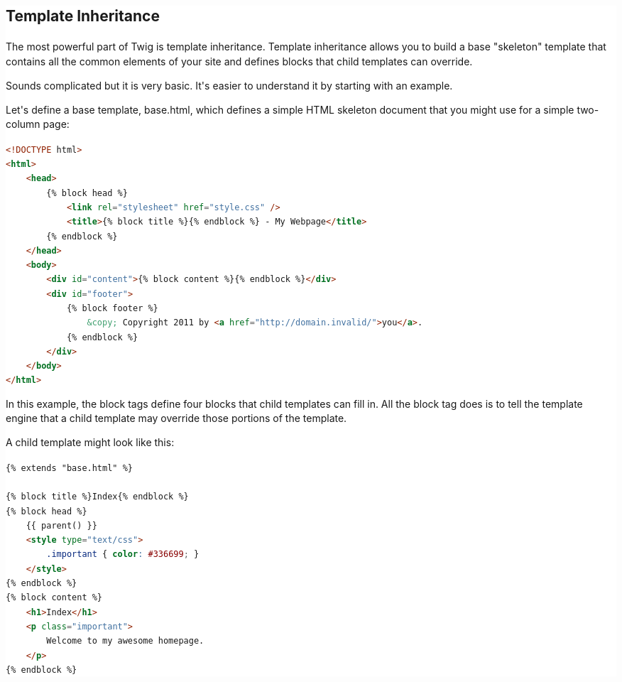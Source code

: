 ## Template Inheritance

The most powerful part of Twig is template inheritance. Template inheritance allows you to build a base "skeleton" template that contains all the common elements of your site and defines blocks that child templates can override.

Sounds complicated but it is very basic. It's easier to understand it by starting with an example.

Let's define a base template, base.html, which defines a simple HTML skeleton document that you might use for a simple two-column page:

```html
<!DOCTYPE html>
<html>
    <head>
        {% block head %}
            <link rel="stylesheet" href="style.css" />
            <title>{% block title %}{% endblock %} - My Webpage</title>
        {% endblock %}
    </head>
    <body>
        <div id="content">{% block content %}{% endblock %}</div>
        <div id="footer">
            {% block footer %}
                &copy; Copyright 2011 by <a href="http://domain.invalid/">you</a>.
            {% endblock %}
        </div>
    </body>
</html>
```

In this example, the block tags define four blocks that child templates can fill in. All the block tag does is to tell the template engine that a child template may override those portions of the template.

A child template might look like this:

```html
{% extends "base.html" %}

{% block title %}Index{% endblock %}
{% block head %}
    {{ parent() }}
    <style type="text/css">
        .important { color: #336699; }
    </style>
{% endblock %}
{% block content %}
    <h1>Index</h1>
    <p class="important">
        Welcome to my awesome homepage.
    </p>
{% endblock %}
```

